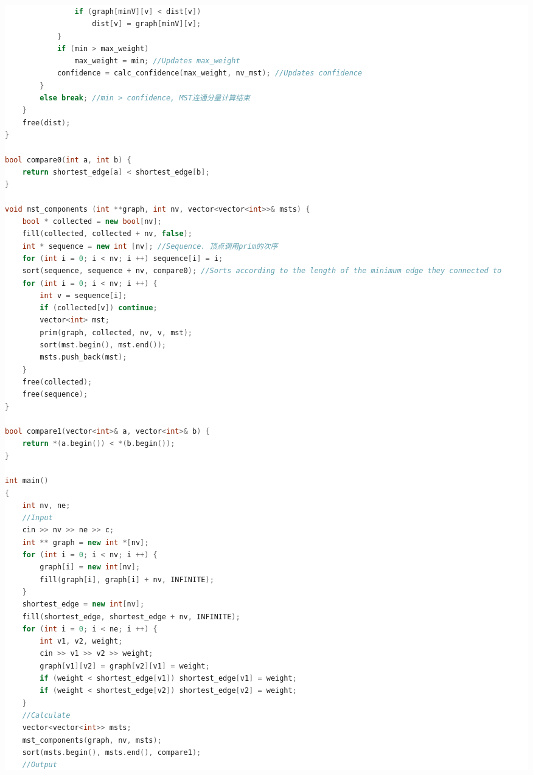```cpp
                if (graph[minV][v] < dist[v])
                    dist[v] = graph[minV][v];
            }
            if (min > max_weight) 
                max_weight = min; //Updates max_weight         
            confidence = calc_confidence(max_weight, nv_mst); //Updates confidence
        }
        else break; //min > confidence, MST连通分量计算结束
    }
    free(dist);
}

bool compare0(int a, int b) {
    return shortest_edge[a] < shortest_edge[b];
}

void mst_components (int **graph, int nv, vector<vector<int>>& msts) {
    bool * collected = new bool[nv];
    fill(collected, collected + nv, false);
    int * sequence = new int [nv]; //Sequence. 顶点调用prim的次序
    for (int i = 0; i < nv; i ++) sequence[i] = i;
    sort(sequence, sequence + nv, compare0); //Sorts according to the length of the minimum edge they connected to
    for (int i = 0; i < nv; i ++) {
        int v = sequence[i];
        if (collected[v]) continue;
        vector<int> mst;
        prim(graph, collected, nv, v, mst);
        sort(mst.begin(), mst.end());
        msts.push_back(mst);
    }
    free(collected);
    free(sequence);
}

bool compare1(vector<int>& a, vector<int>& b) {
    return *(a.begin()) < *(b.begin());
}

int main()
{
    int nv, ne;
    //Input
    cin >> nv >> ne >> c;
    int ** graph = new int *[nv];   
    for (int i = 0; i < nv; i ++) {
        graph[i] = new int[nv];
        fill(graph[i], graph[i] + nv, INFINITE);
    }
    shortest_edge = new int[nv];
    fill(shortest_edge, shortest_edge + nv, INFINITE);
    for (int i = 0; i < ne; i ++) {
        int v1, v2, weight;
        cin >> v1 >> v2 >> weight;
        graph[v1][v2] = graph[v2][v1] = weight;
        if (weight < shortest_edge[v1]) shortest_edge[v1] = weight;
        if (weight < shortest_edge[v2]) shortest_edge[v2] = weight;
    }
    //Calculate
    vector<vector<int>> msts;
    mst_components(graph, nv, msts);
    sort(msts.begin(), msts.end(), compare1);
    //Output
```